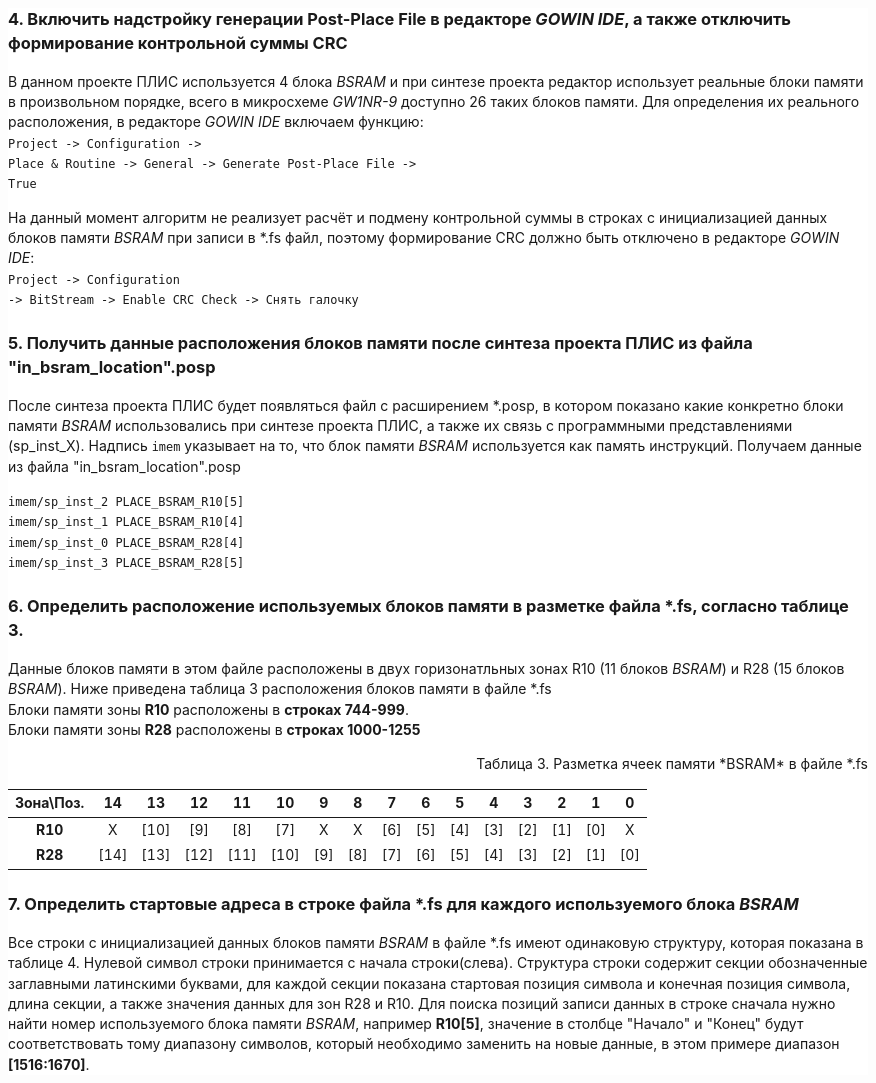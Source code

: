 ### 4. Включить надстройку генерации Post-Place File в редакторе *GOWIN IDE*, а также отключить формирование контрольной суммы CRC
В данном проекте ПЛИС используется 4 блока *BSRAM* и при синтезе проекта редактор использует реальные блоки памяти в произвольном порядке, всего в микросхеме *GW1NR-9* доступно 26 таких блоков памяти. Для определения их реального расположения, в редакторе *GOWIN IDE* включаем функцию:<br> <code>Project -> Configuration -> Place & Routine -> General -> Generate Post-Place File -> True</code>

На данный момент алгоритм не реализует расчёт и подмену контрольной суммы в строках с инициализацией данных блоков памяти *BSRAM* при записи в \*.fs файл, поэтому формирование CRC должно быть отключено в редакторе *GOWIN IDE*:<br>
<code>Project -> Configuration -> BitStream -> Enable CRC Check -> Снять галочку</code>

### 5. Получить данные расположения блоков памяти после синтеза проекта ПЛИС из файла "in_bsram_location".posp
После синтеза проекта ПЛИС будет появляться файл с расширением \*.posp, в котором показано какие конкретно блоки памяти *BSRAM* использовались при синтезе проекта ПЛИС, а также их связь с программными представлениями (sp_inst_X). Надпись <code>imem</code> указывает на то, что блок памяти *BSRAM* используется как память инструкций. Получаем данные из файла "in_bsram_location".posp  

    imem/sp_inst_2 PLACE_BSRAM_R10[5]
    imem/sp_inst_1 PLACE_BSRAM_R10[4] 
    imem/sp_inst_0 PLACE_BSRAM_R28[4]
    imem/sp_inst_3 PLACE_BSRAM_R28[5]

### 6. Определить расположение используемых блоков памяти в разметке файла \*.fs, согласно таблице 3.
Данные блоков памяти в этом файле расположены в двух горизонатльных зонах R10 (11 блоков *BSRAM*) и R28 (15 блоков *BSRAM*). Ниже приведена таблица 3 расположения блоков памяти в файле *.fs<br>
Блоки памяти зоны **R10** расположены в **строках 744-999**.<br>
Блоки памяти зоны **R28** расположены в **строках 1000-1255**

<div align="right">Таблица 3. Разметка ячеек памяти *BSRAM* в файле *.fs</div>

<div>

|Зона\Поз.| 14 | 13 | 12 | 11 | 10 | 9 | 8 | 7 | 6 | 5 | 4 | 3 | 2 | 1 | 0 |
|:-------:|:--:|:--:|:--:|:--:|:--:|:-:|:-:|:-:|:-:|:-:|:-:|:-:|:-:|:-:|:-:|
| **R10** | X  |[10]|[9] |[8] |[7] | X | X |[6]|[5]|[4]|[3]|[2]|[1]|[0]| X |
| **R28** |[14]|[13]|[12]|[11]|[10]|[9]|[8]|[7]|[6]|[5]|[4]|[3]|[2]|[1]|[0]|

</div>

### 7. Определить стартовые адреса в строке файла \*.fs для каждого используемого блока *BSRAM*
Все строки с инициализацией данных блоков памяти *BSRAM* в файле \*.fs имеют одинаковую структуру, которая показана в таблице 4. Нулевой символ строки принимается с начала строки(слева). Структура строки содержит секции обозначенные заглавными латинскими буквами, для каждой секции показана стартовая позиция символа и конечная позиция символа, длина секции, а также значения данных для зон R28 и R10. Для поиска позиций записи данных в строке сначала нужно найти номер используемого блока памяти *BSRAM*, например **R10[5]**, значение в столбце "Начало" и "Конец" будут соответствовать тому диапазону символов, который необходимо заменить на новые данные, в этом примере диапазон **[1516:1670]**. 
